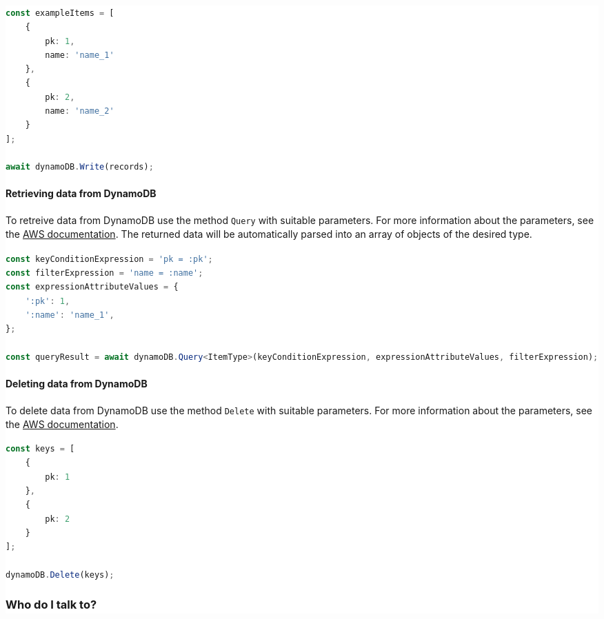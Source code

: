 ```ts
const exampleItems = [
    {
        pk: 1,
        name: 'name_1'
    },
    {
        pk: 2,
        name: 'name_2'
    }
];

await dynamoDB.Write(records);
```

#### Retrieving data from DynamoDB
To retreive data from DynamoDB use the method `Query` with suitable parameters. For more information about the parameters, see the [AWS documentation](https://docs.aws.amazon.com/amazondynamodb/latest/developerguide/Query.html).
The returned data will be automatically parsed into an array of objects of the desired type.

``` ts
const keyConditionExpression = 'pk = :pk';
const filterExpression = 'name = :name';
const expressionAttributeValues = {
    ':pk': 1,
    ':name': 'name_1',
};

const queryResult = await dynamoDB.Query<ItemType>(keyConditionExpression, expressionAttributeValues, filterExpression);
```

#### Deleting data from DynamoDB
To delete data from DynamoDB use the method `Delete` with suitable parameters. For more information about the parameters, see the [AWS documentation](https://docs.aws.amazon.com/amazondynamodb/latest/APIReference/API_DeleteItem.html).

``` ts
const keys = [
    {
        pk: 1
    },
    {
        pk: 2
    }
];

dynamoDB.Delete(keys);
```

####

### Who do I talk to? ###
